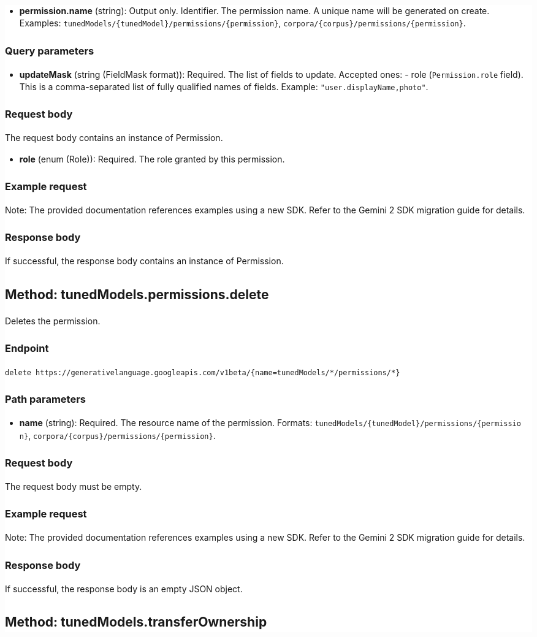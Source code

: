   * **permission.name** (string): Output only. Identifier. The permission name. A unique name will be generated on create. Examples: `tunedModels/{tunedModel}/permissions/{permission}`, `corpora/{corpus}/permissions/{permission}`.

### Query parameters

  * **updateMask** (string (FieldMask format)): Required. The list of fields to update. Accepted ones: - role (`Permission.role` field). This is a comma-separated list of fully qualified names of fields. Example: `"user.displayName,photo"`.

### Request body

The request body contains an instance of Permission.

  * **role** (enum (Role)): Required. The role granted by this permission.

### Example request

Note: The provided documentation references examples using a new SDK. Refer to the Gemini 2 SDK migration guide for details.

### Response body

If successful, the response body contains an instance of Permission.

## Method: tunedModels.permissions.delete

Deletes the permission.

### Endpoint

`delete https://generativelanguage.googleapis.com/v1beta/{name=tunedModels/*/permissions/*}`

### Path parameters

  * **name** (string): Required. The resource name of the permission. Formats: `tunedModels/{tunedModel}/permissions/{permission}`, `corpora/{corpus}/permissions/{permission}`.

### Request body

The request body must be empty.

### Example request

Note: The provided documentation references examples using a new SDK. Refer to the Gemini 2 SDK migration guide for details.

### Response body

If successful, the response body is an empty JSON object.

## Method: tunedModels.transferOwnership

